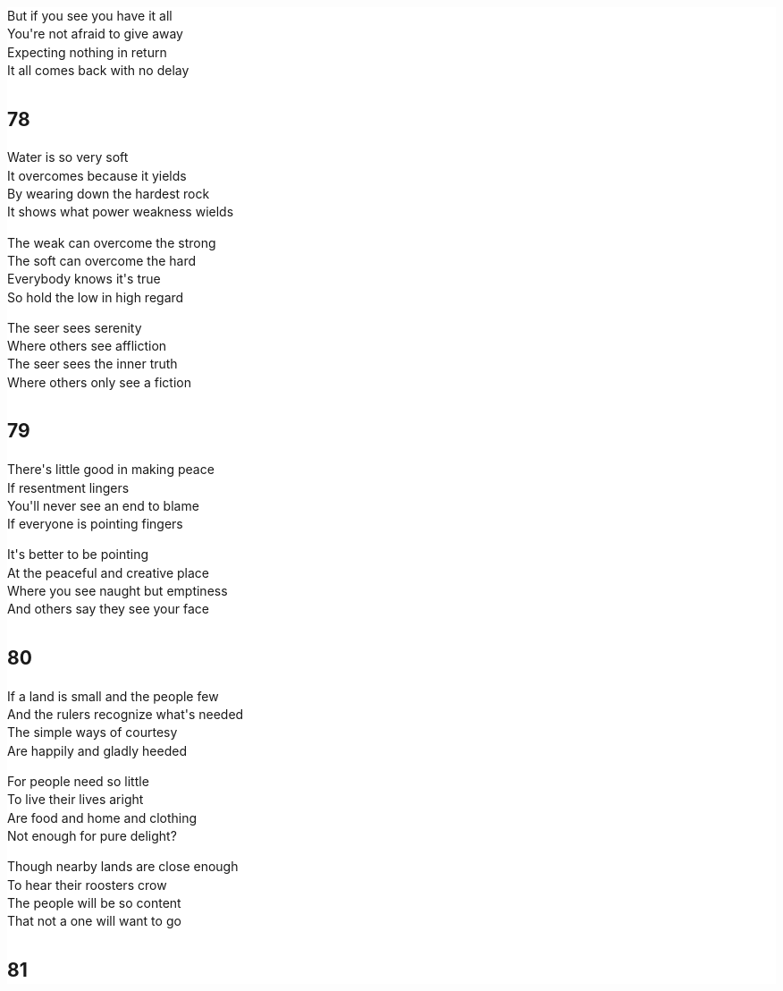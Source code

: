But if you see you have it all  
You're not afraid to give away  
Expecting nothing in return  
It all comes back with no delay  

## 78

Water is so very soft  
It overcomes because it yields  
By wearing down the hardest rock  
It shows what power weakness wields  

The weak can overcome the strong  
The soft can overcome the hard  
Everybody knows it's true  
So hold the low in high regard  

The seer sees serenity  
Where others see affliction  
The seer sees the inner truth  
Where others only see a fiction  

## 79

There's little good in making peace  
If resentment lingers  
You'll never see an end to blame  
If everyone is pointing fingers  

It's better to be pointing  
At the peaceful and creative place  
Where you see naught but emptiness  
And others say they see your face  

## 80

If a land is small and the people few  
And the rulers recognize what's needed  
The simple ways of courtesy  
Are happily and gladly heeded  

For people need so little  
To live their lives aright  
Are food and home and clothing  
Not enough for pure delight?  

Though nearby lands are close enough  
To hear their roosters crow  
The people will be so content  
That not a one will want to go  

## 81
